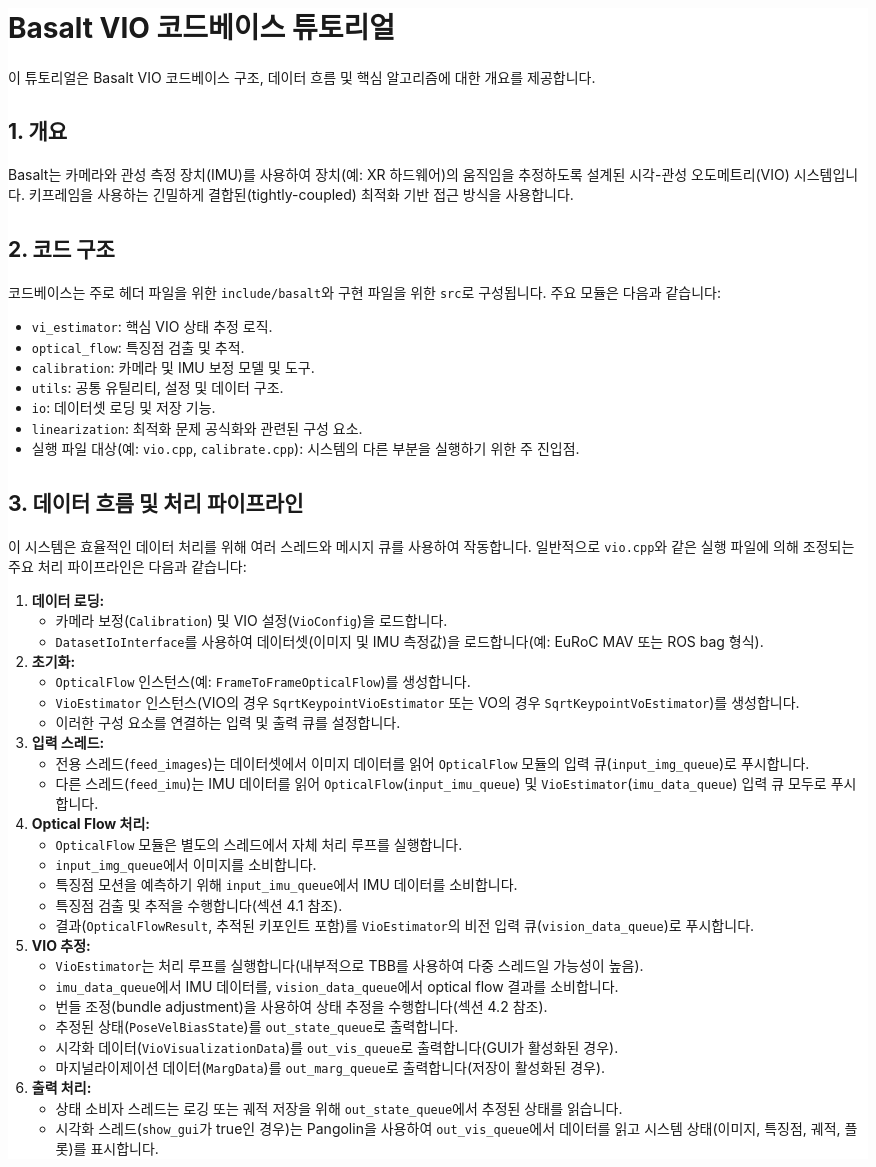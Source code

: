 # Basalt VIO 코드베이스 튜토리얼

이 튜토리얼은 Basalt VIO 코드베이스 구조, 데이터 흐름 및 핵심 알고리즘에 대한 개요를 제공합니다.

## 1. 개요

Basalt는 카메라와 관성 측정 장치(IMU)를 사용하여 장치(예: XR 하드웨어)의 움직임을 추정하도록 설계된 시각-관성 오도메트리(VIO) 시스템입니다. 키프레임을 사용하는 긴밀하게 결합된(tightly-coupled) 최적화 기반 접근 방식을 사용합니다.

## 2. 코드 구조

코드베이스는 주로 헤더 파일을 위한 `include/basalt`와 구현 파일을 위한 `src`로 구성됩니다. 주요 모듈은 다음과 같습니다:

*   `vi_estimator`: 핵심 VIO 상태 추정 로직.
*   `optical_flow`: 특징점 검출 및 추적.
*   `calibration`: 카메라 및 IMU 보정 모델 및 도구.
*   `utils`: 공통 유틸리티, 설정 및 데이터 구조.
*   `io`: 데이터셋 로딩 및 저장 기능.
*   `linearization`: 최적화 문제 공식화와 관련된 구성 요소.
*   실행 파일 대상(예: `vio.cpp`, `calibrate.cpp`): 시스템의 다른 부분을 실행하기 위한 주 진입점.

## 3. 데이터 흐름 및 처리 파이프라인

이 시스템은 효율적인 데이터 처리를 위해 여러 스레드와 메시지 큐를 사용하여 작동합니다. 일반적으로 `vio.cpp`와 같은 실행 파일에 의해 조정되는 주요 처리 파이프라인은 다음과 같습니다:

1.  **데이터 로딩:**
    *   카메라 보정(`Calibration`) 및 VIO 설정(`VioConfig`)을 로드합니다.
    *   `DatasetIoInterface`를 사용하여 데이터셋(이미지 및 IMU 측정값)을 로드합니다(예: EuRoC MAV 또는 ROS bag 형식).
2.  **초기화:**
    *   `OpticalFlow` 인스턴스(예: `FrameToFrameOpticalFlow`)를 생성합니다.
    *   `VioEstimator` 인스턴스(VIO의 경우 `SqrtKeypointVioEstimator` 또는 VO의 경우 `SqrtKeypointVoEstimator`)를 생성합니다.
    *   이러한 구성 요소를 연결하는 입력 및 출력 큐를 설정합니다.
3.  **입력 스레드:**
    *   전용 스레드(`feed_images`)는 데이터셋에서 이미지 데이터를 읽어 `OpticalFlow` 모듈의 입력 큐(`input_img_queue`)로 푸시합니다.
    *   다른 스레드(`feed_imu`)는 IMU 데이터를 읽어 `OpticalFlow`(`input_imu_queue`) 및 `VioEstimator`(`imu_data_queue`) 입력 큐 모두로 푸시합니다.
4.  **Optical Flow 처리:**
    *   `OpticalFlow` 모듈은 별도의 스레드에서 자체 처리 루프를 실행합니다.
    *   `input_img_queue`에서 이미지를 소비합니다.
    *   특징점 모션을 예측하기 위해 `input_imu_queue`에서 IMU 데이터를 소비합니다.
    *   특징점 검출 및 추적을 수행합니다(섹션 4.1 참조).
    *   결과(`OpticalFlowResult`, 추적된 키포인트 포함)를 `VioEstimator`의 비전 입력 큐(`vision_data_queue`)로 푸시합니다.
5.  **VIO 추정:**
    *   `VioEstimator`는 처리 루프를 실행합니다(내부적으로 TBB를 사용하여 다중 스레드일 가능성이 높음).
    *   `imu_data_queue`에서 IMU 데이터를, `vision_data_queue`에서 optical flow 결과를 소비합니다.
    *   번들 조정(bundle adjustment)을 사용하여 상태 추정을 수행합니다(섹션 4.2 참조).
    *   추정된 상태(`PoseVelBiasState`)를 `out_state_queue`로 출력합니다.
    *   시각화 데이터(`VioVisualizationData`)를 `out_vis_queue`로 출력합니다(GUI가 활성화된 경우).
    *   마지널라이제이션 데이터(`MargData`)를 `out_marg_queue`로 출력합니다(저장이 활성화된 경우).
6.  **출력 처리:**
    *   상태 소비자 스레드는 로깅 또는 궤적 저장을 위해 `out_state_queue`에서 추정된 상태를 읽습니다.
    *   시각화 스레드(`show_gui`가 true인 경우)는 Pangolin을 사용하여 `out_vis_queue`에서 데이터를 읽고 시스템 상태(이미지, 특징점, 궤적, 플롯)를 표시합니다.
